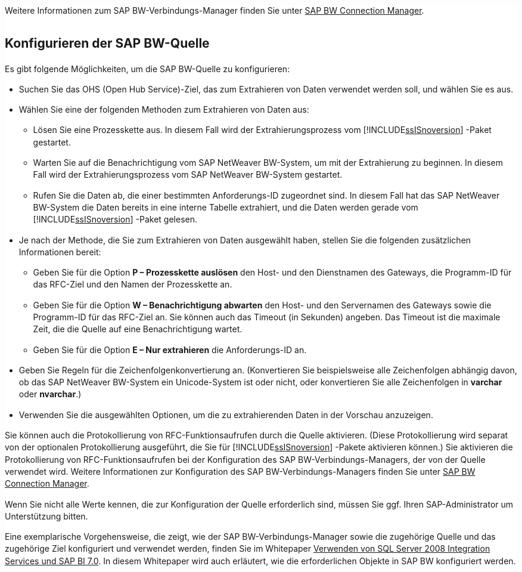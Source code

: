  Weitere Informationen zum SAP BW-Verbindungs-Manager finden Sie unter [SAP BW Connection Manager](../../integration-services/connection-manager/sap-bw-connection-manager.md).  
  
##  <a name="configuring-the-sap-bw-source"></a><a name="bkmk_Configure_Source"></a> Konfigurieren der SAP BW-Quelle  
 Es gibt folgende Möglichkeiten, um die SAP BW-Quelle zu konfigurieren:  
  
-   Suchen Sie das OHS (Open Hub Service)-Ziel, das zum Extrahieren von Daten verwendet werden soll, und wählen Sie es aus.  
  
-   Wählen Sie eine der folgenden Methoden zum Extrahieren von Daten aus:  
  
    -   Lösen Sie eine Prozesskette aus. In diesem Fall wird der Extrahierungsprozess vom [!INCLUDE[ssISnoversion](../../includes/ssisnoversion-md.md)] -Paket gestartet.  
  
    -   Warten Sie auf die Benachrichtigung vom SAP NetWeaver BW-System, um mit der Extrahierung zu beginnen. In diesem Fall wird der Extrahierungsprozess vom SAP NetWeaver BW-System gestartet.  
  
    -   Rufen Sie die Daten ab, die einer bestimmten Anforderungs-ID zugeordnet sind. In diesem Fall hat das SAP NetWeaver BW-System die Daten bereits in eine interne Tabelle extrahiert, und die Daten werden gerade vom [!INCLUDE[ssISnoversion](../../includes/ssisnoversion-md.md)] -Paket gelesen.  
  
-   Je nach der Methode, die Sie zum Extrahieren von Daten ausgewählt haben, stellen Sie die folgenden zusätzlichen Informationen bereit:  
  
    -   Geben Sie für die Option **P – Prozesskette auslösen** den Host- und den Dienstnamen des Gateways, die Programm-ID für das RFC-Ziel und den Namen der Prozesskette an.  
  
    -   Geben Sie für die Option **W – Benachrichtigung abwarten** den Host- und den Servernamen des Gateways sowie die Programm-ID für das RFC-Ziel an. Sie können auch das Timeout (in Sekunden) angeben. Das Timeout ist die maximale Zeit, die die Quelle auf eine Benachrichtigung wartet.  
  
    -   Geben Sie für die Option **E – Nur extrahieren** die Anforderungs-ID an.  
  
-   Geben Sie Regeln für die Zeichenfolgenkonvertierung an. (Konvertieren Sie beispielsweise alle Zeichenfolgen abhängig davon, ob das SAP NetWeaver BW-System ein Unicode-System ist oder nicht, oder konvertieren Sie alle Zeichenfolgen in **varchar** oder **nvarchar**.)  
  
-   Verwenden Sie die ausgewählten Optionen, um die zu extrahierenden Daten in der Vorschau anzuzeigen.  
  
 Sie können auch die Protokollierung von RFC-Funktionsaufrufen durch die Quelle aktivieren. (Diese Protokollierung wird separat von der optionalen Protokollierung ausgeführt, die Sie für [!INCLUDE[ssISnoversion](../../includes/ssisnoversion-md.md)] -Pakete aktivieren können.) Sie aktivieren die Protokollierung von RFC-Funktionsaufrufen bei der Konfiguration des SAP BW-Verbindungs-Managers, der von der Quelle verwendet wird. Weitere Informationen zur Konfiguration des SAP BW-Verbindungs-Managers finden Sie unter [SAP BW Connection Manager](../../integration-services/connection-manager/sap-bw-connection-manager.md).  
  
 Wenn Sie nicht alle Werte kennen, die zur Konfiguration der Quelle erforderlich sind, müssen Sie ggf. Ihren SAP-Administrator um Unterstützung bitten.  
  
 Eine exemplarische Vorgehensweise, die zeigt, wie der SAP BW-Verbindungs-Manager sowie die zugehörige Quelle und das zugehörige Ziel konfiguriert und verwendet werden, finden Sie im Whitepaper [Verwenden von SQL Server 2008 Integration Services und SAP BI 7.0](https://go.microsoft.com/fwlink/?LinkID=137090). In diesem Whitepaper wird auch erläutert, wie die erforderlichen Objekte in SAP BW konfiguriert werden.  
  
